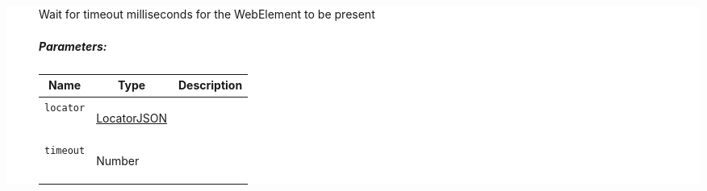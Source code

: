 
</dt>
<dd>


<div class="description">
Wait for timeout milliseconds for the WebElement to be present
</div>







<h5>Parameters:</h5>


<table class="params">
<thead>
<tr>

<th>Name</th>


<th>Type</th>





<th class="last">Description</th>
</tr>
</thead>

<tbody>


<tr>

<td class="name"><code>locator</code></td>


<td class="type">


<span class="param-type"><a href="#LocatorJSON">LocatorJSON</a></span>



</td>





<td class="description last"></td>
</tr>



<tr>

<td class="name"><code>timeout</code></td>


<td class="type">


<span class="param-type">Number</span>
